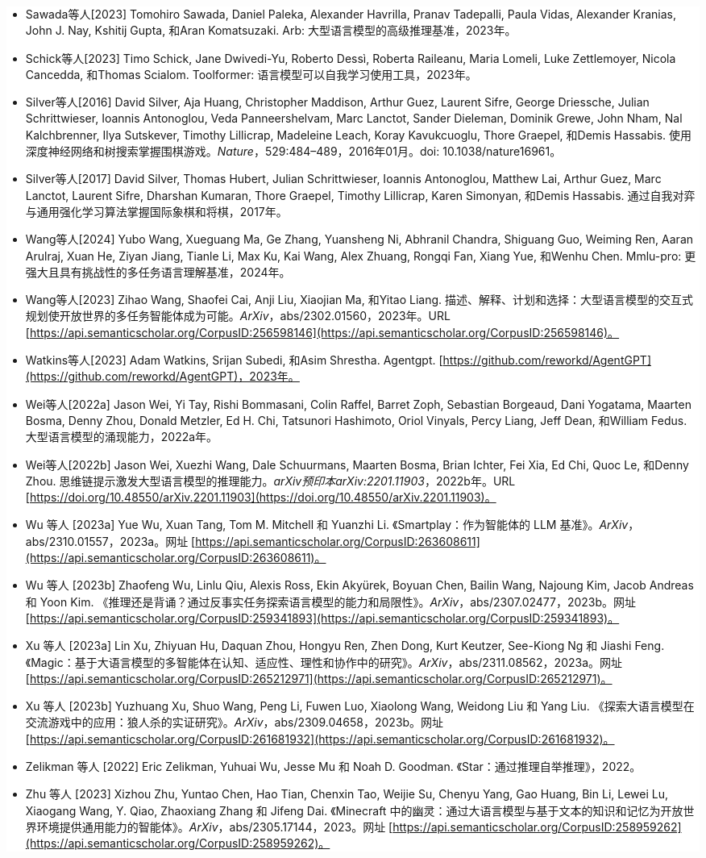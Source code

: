 +   Sawada等人[2023] Tomohiro Sawada, Daniel Paleka, Alexander Havrilla, Pranav Tadepalli, Paula Vidas, Alexander Kranias, John J. Nay, Kshitij Gupta, 和Aran Komatsuzaki. Arb: 大型语言模型的高级推理基准，2023年。

+   Schick等人[2023] Timo Schick, Jane Dwivedi-Yu, Roberto Dessì, Roberta Raileanu, Maria Lomeli, Luke Zettlemoyer, Nicola Cancedda, 和Thomas Scialom. Toolformer: 语言模型可以自我学习使用工具，2023年。

+   Silver等人[2016] David Silver, Aja Huang, Christopher Maddison, Arthur Guez, Laurent Sifre, George Driessche, Julian Schrittwieser, Ioannis Antonoglou, Veda Panneershelvam, Marc Lanctot, Sander Dieleman, Dominik Grewe, John Nham, Nal Kalchbrenner, Ilya Sutskever, Timothy Lillicrap, Madeleine Leach, Koray Kavukcuoglu, Thore Graepel, 和Demis Hassabis. 使用深度神经网络和树搜索掌握围棋游戏。*Nature*，529:484–489，2016年01月。doi: 10.1038/nature16961。

+   Silver等人[2017] David Silver, Thomas Hubert, Julian Schrittwieser, Ioannis Antonoglou, Matthew Lai, Arthur Guez, Marc Lanctot, Laurent Sifre, Dharshan Kumaran, Thore Graepel, Timothy Lillicrap, Karen Simonyan, 和Demis Hassabis. 通过自我对弈与通用强化学习算法掌握国际象棋和将棋，2017年。

+   Wang等人[2024] Yubo Wang, Xueguang Ma, Ge Zhang, Yuansheng Ni, Abhranil Chandra, Shiguang Guo, Weiming Ren, Aaran Arulraj, Xuan He, Ziyan Jiang, Tianle Li, Max Ku, Kai Wang, Alex Zhuang, Rongqi Fan, Xiang Yue, 和Wenhu Chen. Mmlu-pro: 更强大且具有挑战性的多任务语言理解基准，2024年。

+   Wang等人[2023] Zihao Wang, Shaofei Cai, Anji Liu, Xiaojian Ma, 和Yitao Liang. 描述、解释、计划和选择：大型语言模型的交互式规划使开放世界的多任务智能体成为可能。*ArXiv*，abs/2302.01560，2023年。URL [https://api.semanticscholar.org/CorpusID:256598146](https://api.semanticscholar.org/CorpusID:256598146)。

+   Watkins等人[2023] Adam Watkins, Srijan Subedi, 和Asim Shrestha. Agentgpt. [https://github.com/reworkd/AgentGPT](https://github.com/reworkd/AgentGPT)，2023年。

+   Wei等人[2022a] Jason Wei, Yi Tay, Rishi Bommasani, Colin Raffel, Barret Zoph, Sebastian Borgeaud, Dani Yogatama, Maarten Bosma, Denny Zhou, Donald Metzler, Ed H. Chi, Tatsunori Hashimoto, Oriol Vinyals, Percy Liang, Jeff Dean, 和William Fedus. 大型语言模型的涌现能力，2022a年。

+   Wei等人[2022b] Jason Wei, Xuezhi Wang, Dale Schuurmans, Maarten Bosma, Brian Ichter, Fei Xia, Ed Chi, Quoc Le, 和Denny Zhou. 思维链提示激发大型语言模型的推理能力。*arXiv预印本arXiv:2201.11903*，2022b年。URL [https://doi.org/10.48550/arXiv.2201.11903](https://doi.org/10.48550/arXiv.2201.11903)。

+   Wu 等人 [2023a] Yue Wu, Xuan Tang, Tom M. Mitchell 和 Yuanzhi Li. 《Smartplay：作为智能体的 LLM 基准》。*ArXiv*，abs/2310.01557，2023a。网址 [https://api.semanticscholar.org/CorpusID:263608611](https://api.semanticscholar.org/CorpusID:263608611)。

+   Wu 等人 [2023b] Zhaofeng Wu, Linlu Qiu, Alexis Ross, Ekin Akyürek, Boyuan Chen, Bailin Wang, Najoung Kim, Jacob Andreas 和 Yoon Kim. 《推理还是背诵？通过反事实任务探索语言模型的能力和局限性》。*ArXiv*，abs/2307.02477，2023b。网址 [https://api.semanticscholar.org/CorpusID:259341893](https://api.semanticscholar.org/CorpusID:259341893)。

+   Xu 等人 [2023a] Lin Xu, Zhiyuan Hu, Daquan Zhou, Hongyu Ren, Zhen Dong, Kurt Keutzer, See-Kiong Ng 和 Jiashi Feng. 《Magic：基于大语言模型的多智能体在认知、适应性、理性和协作中的研究》。*ArXiv*，abs/2311.08562，2023a。网址 [https://api.semanticscholar.org/CorpusID:265212971](https://api.semanticscholar.org/CorpusID:265212971)。

+   Xu 等人 [2023b] Yuzhuang Xu, Shuo Wang, Peng Li, Fuwen Luo, Xiaolong Wang, Weidong Liu 和 Yang Liu. 《探索大语言模型在交流游戏中的应用：狼人杀的实证研究》。*ArXiv*，abs/2309.04658，2023b。网址 [https://api.semanticscholar.org/CorpusID:261681932](https://api.semanticscholar.org/CorpusID:261681932)。

+   Zelikman 等人 [2022] Eric Zelikman, Yuhuai Wu, Jesse Mu 和 Noah D. Goodman. 《Star：通过推理自举推理》，2022。

+   Zhu 等人 [2023] Xizhou Zhu, Yuntao Chen, Hao Tian, Chenxin Tao, Weijie Su, Chenyu Yang, Gao Huang, Bin Li, Lewei Lu, Xiaogang Wang, Y. Qiao, Zhaoxiang Zhang 和 Jifeng Dai. 《Minecraft 中的幽灵：通过大语言模型与基于文本的知识和记忆为开放世界环境提供通用能力的智能体》。*ArXiv*，abs/2305.17144，2023。网址 [https://api.semanticscholar.org/CorpusID:258959262](https://api.semanticscholar.org/CorpusID:258959262)。
